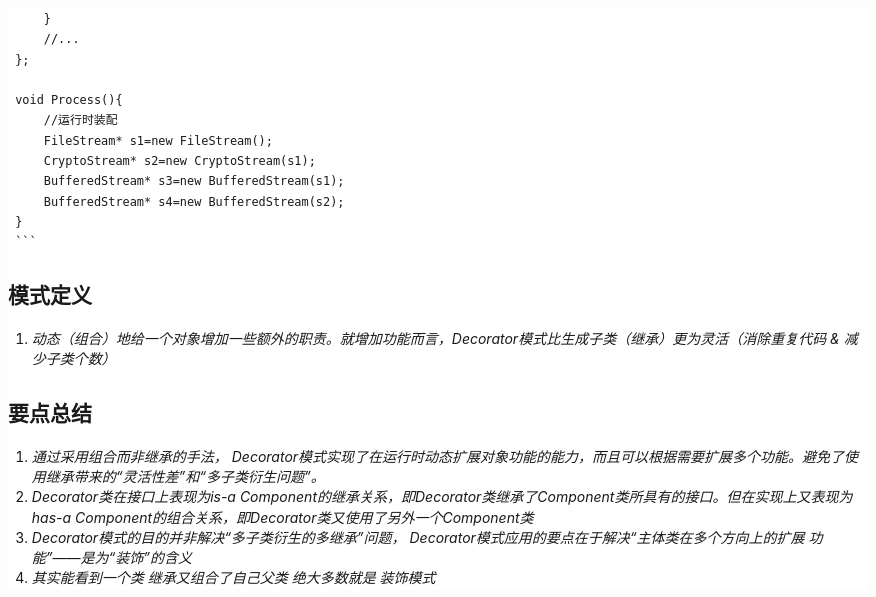          }
         //...
     };
    
     void Process(){
         //运行时装配
         FileStream* s1=new FileStream();
         CryptoStream* s2=new CryptoStream(s1);
         BufferedStream* s3=new BufferedStream(s1);
         BufferedStream* s4=new BufferedStream(s2);
     }
     ```

## 模式定义

1. *动态（组合）地给一个对象增加一些额外的职责。就增加功能而言，Decorator模式比生成子类（继承）更为灵活（消除重复代码 & 减少子类个数）*

## 要点总结

1. *通过采用组合而非继承的手法， Decorator模式实现了在运行时动态扩展对象功能的能力，而且可以根据需要扩展多个功能。避免了使用继承带来的“灵活性差”和“多子类衍生问题”。*
2. *Decorator类在接口上表现为is-a Component的继承关系，即Decorator类继承了Component类所具有的接口。但在实现上又表现为has-a Component的组合关系，即Decorator类又使用了另外一个Component类*
3. *Decorator模式的目的并非解决“多子类衍生的多继承”问题， Decorator模式应用的要点在于解决“主体类在多个方向上的扩展 功能”——是为“装饰”的含义*
4. *其实能看到一个类 继承又组合了自己父类 绝大多数就是 装饰模式*

